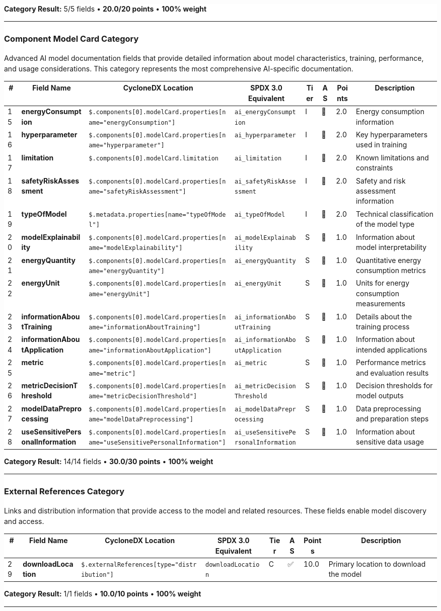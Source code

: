 **Category Result:** 5/5 fields • **20.0/20 points** • **100% weight**

---

### Component Model Card Category

Advanced AI model documentation fields that provide detailed information about model characteristics, training, performance, and usage considerations. This category represents the most comprehensive AI-specific documentation.

| # | Field Name | CycloneDX Location | SPDX 3.0 Equivalent | Tier | AS | Points | Description |
|---|------------|-------------------|---------------------|------|--------|--------|-------------|
| 15 | **energyConsumption** | `$.components[0].modelCard.properties[name="energyConsumption"]` | `ai_energyConsumption` | I | 🎯 | 2.0 | Energy consumption information |
| 16 | **hyperparameter** | `$.components[0].modelCard.properties[name="hyperparameter"]` | `ai_hyperparameter` | I | 🎯 | 2.0 | Key hyperparameters used in training |
| 17 | **limitation** | `$.components[0].modelCard.limitation` | `ai_limitation` | I | 🎯 | 2.0 | Known limitations and constraints |
| 18 | **safetyRiskAssessment** | `$.components[0].modelCard.properties[name="safetyRiskAssessment"]` | `ai_safetyRiskAssessment` | I | 🎯 | 2.0 | Safety and risk assessment information |
| 19 | **typeOfModel** | `$.metadata.properties[name="typeOfModel"]` | `ai_typeOfModel` | I | 🎯 | 2.0 | Technical classification of the model type |
| 20 | **modelExplainability** | `$.components[0].modelCard.properties[name="modelExplainability"]` | `ai_modelExplainability` | S | 🎯 | 1.0 | Information about model interpretability |
| 21 | **energyQuantity** | `$.components[0].modelCard.properties[name="energyQuantity"]` | `ai_energyQuantity` | S | 🎯 | 1.0 | Quantitative energy consumption metrics |
| 22 | **energyUnit** | `$.components[0].modelCard.properties[name="energyUnit"]` | `ai_energyUnit` | S | 🎯 | 1.0 | Units for energy consumption measurements |
| 23 | **informationAboutTraining** | `$.components[0].modelCard.properties[name="informationAboutTraining"]` | `ai_informationAboutTraining` | S | 🎯 | 1.0 | Details about the training process |
| 24 | **informationAboutApplication** | `$.components[0].modelCard.properties[name="informationAboutApplication"]` | `ai_informationAboutApplication` | S | 🎯 | 1.0 | Information about intended applications |
| 25 | **metric** | `$.components[0].modelCard.properties[name="metric"]` | `ai_metric` | S | 🎯 | 1.0 | Performance metrics and evaluation results |
| 26 | **metricDecisionThreshold** | `$.components[0].modelCard.properties[name="metricDecisionThreshold"]` | `ai_metricDecisionThreshold` | S | 🎯 | 1.0 | Decision thresholds for model outputs |
| 27 | **modelDataPreprocessing** | `$.components[0].modelCard.properties[name="modelDataPreprocessing"]` | `ai_modelDataPreprocessing` | S | 🎯 | 1.0 | Data preprocessing and preparation steps |
| 28 | **useSensitivePersonalInformation** | `$.components[0].modelCard.properties[name="useSensitivePersonalInformation"]` | `ai_useSensitivePersonalInformation` | S | 🎯 | 1.0 | Information about sensitive data usage |

**Category Result:** 14/14 fields • **30.0/30 points** • **100% weight**

---

### External References Category

Links and distribution information that provide access to the model and related resources. These fields enable model discovery and access.

| # | Field Name | CycloneDX Location | SPDX 3.0 Equivalent | Tier | AS | Points | Description |
|---|------------|-------------------|---------------------|------|--------|--------|-------------|
| 29 | **downloadLocation** | `$.externalReferences[type="distribution"]` | `downloadLocation` | C | ✅ | 10.0 | Primary location to download the model |

**Category Result:** 1/1 fields • **10.0/10 points** • **100% weight**

---
